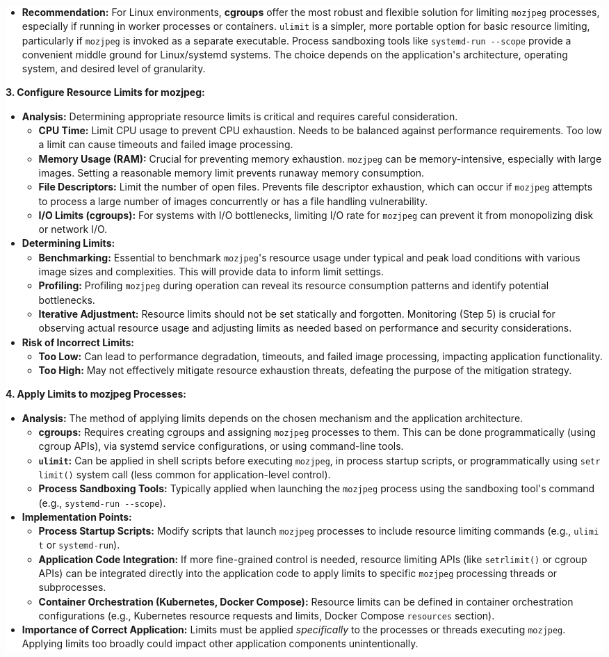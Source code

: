 *   **Recommendation:** For Linux environments, **cgroups** offer the most robust and flexible solution for limiting `mozjpeg` processes, especially if running in worker processes or containers. `ulimit` is a simpler, more portable option for basic resource limiting, particularly if `mozjpeg` is invoked as a separate executable. Process sandboxing tools like `systemd-run --scope` provide a convenient middle ground for Linux/systemd systems. The choice depends on the application's architecture, operating system, and desired level of granularity.

**3. Configure Resource Limits for mozjpeg:**

*   **Analysis:**  Determining appropriate resource limits is critical and requires careful consideration.
    *   **CPU Time:** Limit CPU usage to prevent CPU exhaustion.  Needs to be balanced against performance requirements. Too low a limit can cause timeouts and failed image processing.
    *   **Memory Usage (RAM):**  Crucial for preventing memory exhaustion.  `mozjpeg` can be memory-intensive, especially with large images.  Setting a reasonable memory limit prevents runaway memory consumption.
    *   **File Descriptors:** Limit the number of open files. Prevents file descriptor exhaustion, which can occur if `mozjpeg` attempts to process a large number of images concurrently or has a file handling vulnerability.
    *   **I/O Limits (cgroups):**  For systems with I/O bottlenecks, limiting I/O rate for `mozjpeg` can prevent it from monopolizing disk or network I/O.
*   **Determining Limits:**
    *   **Benchmarking:**  Essential to benchmark `mozjpeg`'s resource usage under typical and peak load conditions with various image sizes and complexities. This will provide data to inform limit settings.
    *   **Profiling:**  Profiling `mozjpeg` during operation can reveal its resource consumption patterns and identify potential bottlenecks.
    *   **Iterative Adjustment:**  Resource limits should not be set statically and forgotten.  Monitoring (Step 5) is crucial for observing actual resource usage and adjusting limits as needed based on performance and security considerations.
*   **Risk of Incorrect Limits:**
    *   **Too Low:**  Can lead to performance degradation, timeouts, and failed image processing, impacting application functionality.
    *   **Too High:**  May not effectively mitigate resource exhaustion threats, defeating the purpose of the mitigation strategy.

**4. Apply Limits to mozjpeg Processes:**

*   **Analysis:**  The method of applying limits depends on the chosen mechanism and the application architecture.
    *   **cgroups:**  Requires creating cgroups and assigning `mozjpeg` processes to them. This can be done programmatically (using cgroup APIs), via systemd service configurations, or using command-line tools.
    *   **`ulimit`:**  Can be applied in shell scripts before executing `mozjpeg`, in process startup scripts, or programmatically using `setrlimit()` system call (less common for application-level control).
    *   **Process Sandboxing Tools:**  Typically applied when launching the `mozjpeg` process using the sandboxing tool's command (e.g., `systemd-run --scope`).
*   **Implementation Points:**
    *   **Process Startup Scripts:** Modify scripts that launch `mozjpeg` processes to include resource limiting commands (e.g., `ulimit` or `systemd-run`).
    *   **Application Code Integration:**  If more fine-grained control is needed, resource limiting APIs (like `setrlimit()` or cgroup APIs) can be integrated directly into the application code to apply limits to specific `mozjpeg` processing threads or subprocesses.
    *   **Container Orchestration (Kubernetes, Docker Compose):**  Resource limits can be defined in container orchestration configurations (e.g., Kubernetes resource requests and limits, Docker Compose `resources` section).
*   **Importance of Correct Application:**  Limits must be applied *specifically* to the processes or threads executing `mozjpeg`.  Applying limits too broadly could impact other application components unintentionally.
